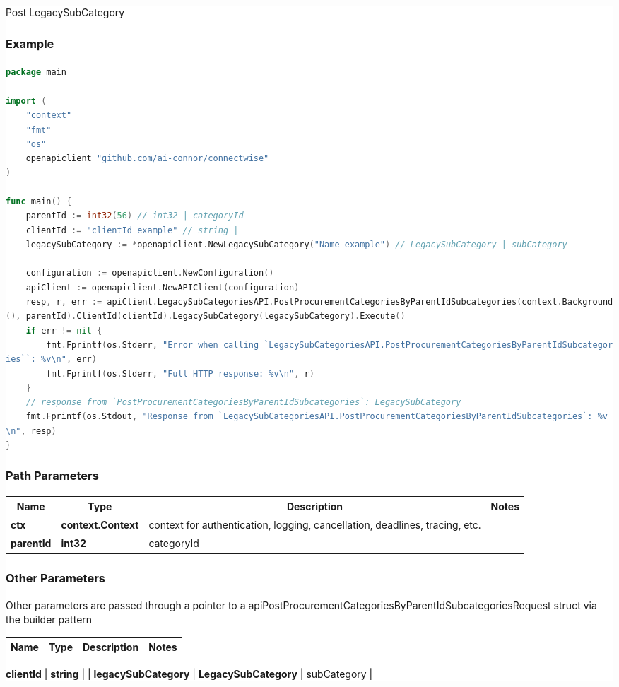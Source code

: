Post LegacySubCategory

### Example

```go
package main

import (
	"context"
	"fmt"
	"os"
	openapiclient "github.com/ai-connor/connectwise"
)

func main() {
	parentId := int32(56) // int32 | categoryId
	clientId := "clientId_example" // string | 
	legacySubCategory := *openapiclient.NewLegacySubCategory("Name_example") // LegacySubCategory | subCategory

	configuration := openapiclient.NewConfiguration()
	apiClient := openapiclient.NewAPIClient(configuration)
	resp, r, err := apiClient.LegacySubCategoriesAPI.PostProcurementCategoriesByParentIdSubcategories(context.Background(), parentId).ClientId(clientId).LegacySubCategory(legacySubCategory).Execute()
	if err != nil {
		fmt.Fprintf(os.Stderr, "Error when calling `LegacySubCategoriesAPI.PostProcurementCategoriesByParentIdSubcategories``: %v\n", err)
		fmt.Fprintf(os.Stderr, "Full HTTP response: %v\n", r)
	}
	// response from `PostProcurementCategoriesByParentIdSubcategories`: LegacySubCategory
	fmt.Fprintf(os.Stdout, "Response from `LegacySubCategoriesAPI.PostProcurementCategoriesByParentIdSubcategories`: %v\n", resp)
}
```

### Path Parameters


Name | Type | Description  | Notes
------------- | ------------- | ------------- | -------------
**ctx** | **context.Context** | context for authentication, logging, cancellation, deadlines, tracing, etc.
**parentId** | **int32** | categoryId | 

### Other Parameters

Other parameters are passed through a pointer to a apiPostProcurementCategoriesByParentIdSubcategoriesRequest struct via the builder pattern


Name | Type | Description  | Notes
------------- | ------------- | ------------- | -------------

 **clientId** | **string** |  | 
 **legacySubCategory** | [**LegacySubCategory**](LegacySubCategory.md) | subCategory | 
